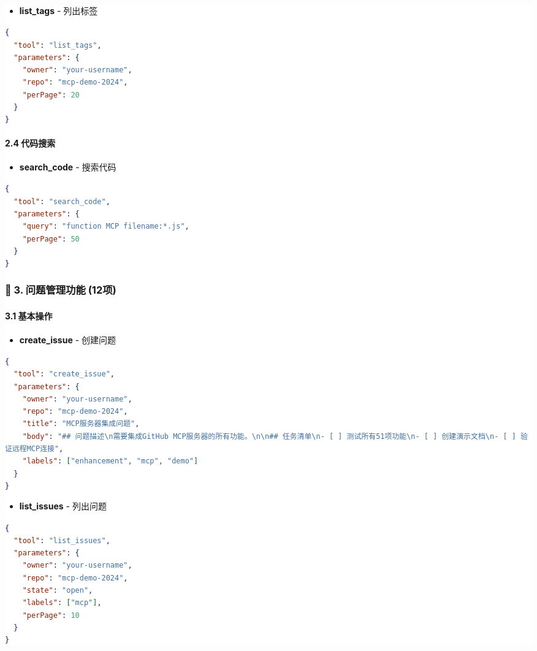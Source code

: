 - **list_tags** - 列出标签
```json
{
  "tool": "list_tags",
  "parameters": {
    "owner": "your-username",
    "repo": "mcp-demo-2024",
    "perPage": 20
  }
}
```

#### 2.4 代码搜索
- **search_code** - 搜索代码
```json
{
  "tool": "search_code",
  "parameters": {
    "query": "function MCP filename:*.js",
    "perPage": 50
  }
}
```

### 🐛 3. 问题管理功能 (12项)

#### 3.1 基本操作
- **create_issue** - 创建问题
```json
{
  "tool": "create_issue",
  "parameters": {
    "owner": "your-username",
    "repo": "mcp-demo-2024",
    "title": "MCP服务器集成问题",
    "body": "## 问题描述\n需要集成GitHub MCP服务器的所有功能。\n\n## 任务清单\n- [ ] 测试所有51项功能\n- [ ] 创建演示文档\n- [ ] 验证远程MCP连接",
    "labels": ["enhancement", "mcp", "demo"]
  }
}
```

- **list_issues** - 列出问题
```json
{
  "tool": "list_issues",
  "parameters": {
    "owner": "your-username",
    "repo": "mcp-demo-2024",
    "state": "open",
    "labels": ["mcp"],
    "perPage": 10
  }
}
```
